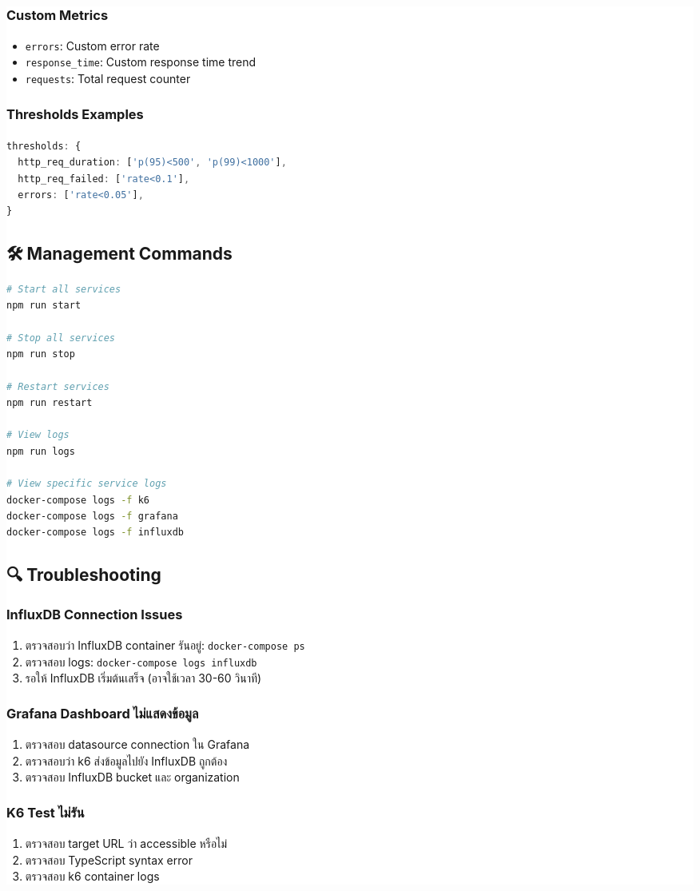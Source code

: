 ### Custom Metrics
- `errors`: Custom error rate
- `response_time`: Custom response time trend
- `requests`: Total request counter

### Thresholds Examples
```typescript
thresholds: {
  http_req_duration: ['p(95)<500', 'p(99)<1000'],
  http_req_failed: ['rate<0.1'],
  errors: ['rate<0.05'],
}
```

## 🛠️ Management Commands

```bash
# Start all services
npm run start

# Stop all services
npm run stop

# Restart services
npm run restart

# View logs
npm run logs

# View specific service logs
docker-compose logs -f k6
docker-compose logs -f grafana
docker-compose logs -f influxdb
```

## 🔍 Troubleshooting

### InfluxDB Connection Issues
1. ตรวจสอบว่า InfluxDB container รันอยู่: `docker-compose ps`
2. ตรวจสอบ logs: `docker-compose logs influxdb`
3. รอให้ InfluxDB เริ่มต้นเสร็จ (อาจใช้เวลา 30-60 วินาที)

### Grafana Dashboard ไม่แสดงข้อมูล
1. ตรวจสอบ datasource connection ใน Grafana
2. ตรวจสอบว่า k6 ส่งข้อมูลไปยัง InfluxDB ถูกต้อง
3. ตรวจสอบ InfluxDB bucket และ organization

### K6 Test ไม่รัน
1. ตรวจสอบ target URL ว่า accessible หรือไม่
2. ตรวจสอบ TypeScript syntax error
3. ตรวจสอบ k6 container logs
